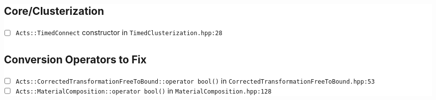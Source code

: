 ## Core/Clusterization
- [ ] `Acts::TimedConnect` constructor in `TimedClusterization.hpp:28`

## Conversion Operators to Fix
- [ ] `Acts::CorrectedTransformationFreeToBound::operator bool()` in `CorrectedTransformationFreeToBound.hpp:53`
- [ ] `Acts::MaterialComposition::operator bool()` in `MaterialComposition.hpp:128`
